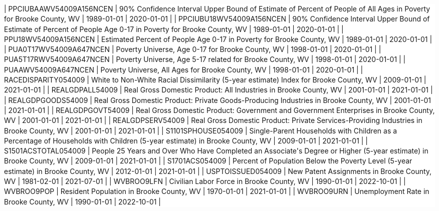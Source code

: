 | PPCIUBAAWV54009A156NCEN   | 90% Confidence Interval Upper Bound of Estimate of Percent of People of All Ages in Poverty for Brooke County, WV                                                          | 1989-01-01          | 2020-01-01        |
| PPCIUBU18WV54009A156NCEN  | 90% Confidence Interval Upper Bound of Estimate of Percent of People Age 0-17 in Poverty for Brooke County, WV                                                             | 1989-01-01          | 2020-01-01        |
| PPU18WV54009A156NCEN      | Estimated Percent of People Age 0-17 in Poverty for Brooke County, WV                                                                                                      | 1989-01-01          | 2020-01-01        |
| PUA0T17WV54009A647NCEN    | Poverty Universe, Age 0-17 for Brooke County, WV                                                                                                                           | 1998-01-01          | 2020-01-01        |
| PUA5T17RWV54009A647NCEN   | Poverty Universe, Age 5-17 related for Brooke County, WV                                                                                                                   | 1998-01-01          | 2020-01-01        |
| PUAAWV54009A647NCEN       | Poverty Universe, All Ages for Brooke County, WV                                                                                                                           | 1998-01-01          | 2020-01-01        |
| RACEDISPARITY054009       | White to Non-White Racial Dissimilarity (5-year estimate) Index for Brooke County, WV                                                                                      | 2009-01-01          | 2021-01-01        |
| REALGDPALL54009           | Real Gross Domestic Product: All Industries in Brooke County, WV                                                                                                           | 2001-01-01          | 2021-01-01        |
| REALGDPGOODS54009         | Real Gross Domestic Product: Private Goods-Producing Industries in Brooke County, WV                                                                                       | 2001-01-01          | 2021-01-01        |
| REALGDPGOVT54009          | Real Gross Domestic Product: Government and Government Enterprises in Brooke County, WV                                                                                    | 2001-01-01          | 2021-01-01        |
| REALGDPSERV54009          | Real Gross Domestic Product: Private Services-Providing Industries in Brooke County, WV                                                                                    | 2001-01-01          | 2021-01-01        |
| S1101SPHOUSE054009        | Single-Parent Households with Children as a Percentage of Households with Children (5-year estimate) in Brooke County, WV                                                  | 2009-01-01          | 2021-01-01        |
| S1501ACSTOTAL054009       | People 25 Years and Over Who Have Completed an Associate's Degree or Higher (5-year estimate) in Brooke County, WV                                                         | 2009-01-01          | 2021-01-01        |
| S1701ACS054009            | Percent of Population Below the Poverty Level (5-year estimate) in Brooke County, WV                                                                                       | 2012-01-01          | 2021-01-01        |
| USPTOISSUED054009         | New Patent Assignments in Brooke County, WV                                                                                                                                | 1981-02-01          | 2021-07-01        |
| WVBROO9LFN                | Civilian Labor Force in Brooke County, WV                                                                                                                                  | 1990-01-01          | 2022-10-01        |
| WVBROO9POP                | Resident Population in Brooke County, WV                                                                                                                                   | 1970-01-01          | 2021-01-01        |
| WVBROO9URN                | Unemployment Rate in Brooke County, WV                                                                                                                                     | 1990-01-01          | 2022-10-01        |